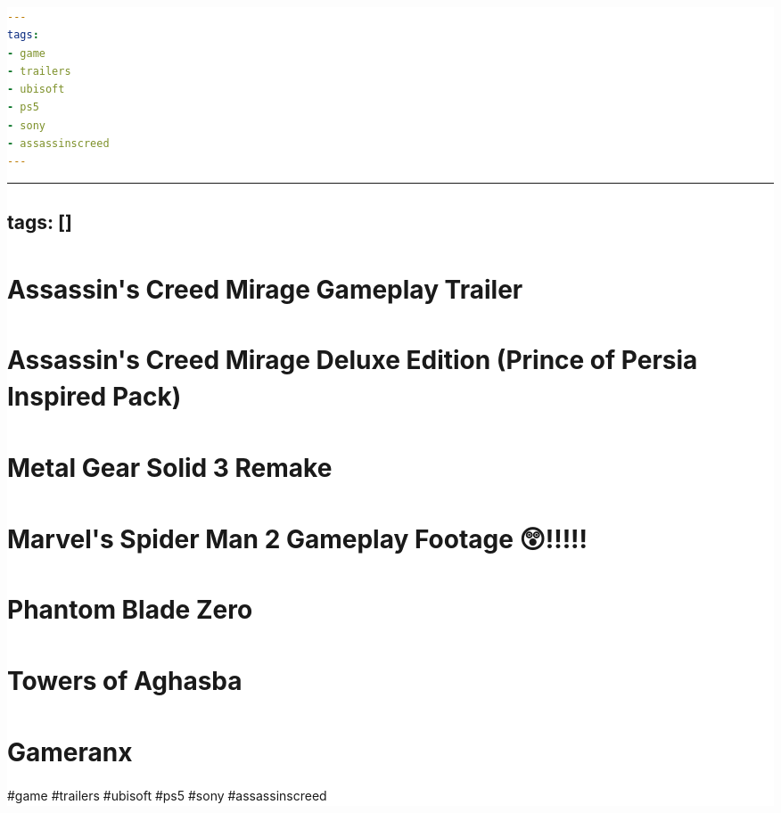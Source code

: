 ```yaml
---
tags:
- game
- trailers
- ubisoft
- ps5
- sony
- assassinscreed
---
```


---
tags: []
---

# Assassin's Creed Mirage Gameplay Trailer
<iframe title="Assassin's Creed Mirage: Gameplay Trailer" src="https://www.youtube.com/embed/G97lx7orMN8?feature=oembed" height="113" width="200" allowfullscreen="" allow="fullscreen" style="aspect-ratio: 1.76991 / 1; width: 100%; height: 100%;"></iframe>

# Assassin's Creed Mirage Deluxe Edition (Prince of Persia Inspired Pack)
<iframe title="Assassin's Creed Mirage: Deluxe Edition Trailer" src="https://www.youtube.com/embed/qJ8HRvLQmYE?feature=oembed" height="113" width="200" allowfullscreen="" allow="fullscreen" style="aspect-ratio: 1.76991 / 1; width: 100%; height: 100%;"></iframe>

# Metal Gear Solid 3 Remake
<iframe title="Metal Gear Solid Delta: Snake Eater - Official Reveal Trailer (MGS 3 Remake) | PlayStation Showcase" src="https://www.youtube.com/embed/_owZdwjvCe4?feature=oembed" height="113" width="200" allowfullscreen="" allow="fullscreen" style="aspect-ratio: 1.76991 / 1; width: 100%; height: 100%;"></iframe>

# Marvel's Spider Man 2 Gameplay Footage 😲!!!!!
<iframe title="Marvel’s Spider-Man 2 | Gameplay Reveal" src="https://www.youtube.com/embed/XrPZSq5YXqc?feature=oembed" height="113" width="200" allowfullscreen="" allow="fullscreen" style="aspect-ratio: 1.76991 / 1; width: 100%; height: 100%;"></iframe>

# Phantom Blade Zero
<iframe title="Phantom Blade Zero - Announce Trailer | PS5 Games" src="https://www.youtube.com/embed/EZr1HXkEahs?feature=oembed" height="113" width="200" allowfullscreen="" allow="fullscreen" style="aspect-ratio: 1.76991 / 1; width: 100%; height: 100%;"></iframe>

# Towers of Aghasba
<iframe title="Towers of Aghasba - Announce Trailer | PS5 games" src="https://www.youtube.com/embed/NZt7faLIwyE?feature=oembed" height="113" width="200" allowfullscreen="" allow="fullscreen" style="aspect-ratio: 1.76991 / 1; width: 100%; height: 100%;"></iframe>

# Gameranx
<iframe title="20 Biggest Surprises of PlayStation Showcase 2023" src="https://www.youtube.com/embed/xwpUBdysh4Q?feature=oembed" height="113" width="200" allowfullscreen="" allow="fullscreen" style="aspect-ratio: 1.76991 / 1; width: 100%; height: 100%;"></iframe>



#game #trailers #ubisoft #ps5 #sony #assassinscreed